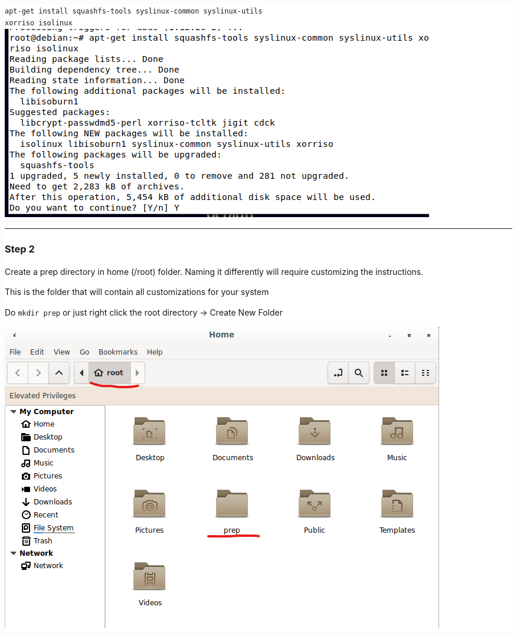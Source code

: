 <code>apt-get install squashfs-tools syslinux-common syslinux-utils xorriso isolinux</code> <br>
<img src = "images/isopackage.png" alt = "installing live build tools" /> <br>

-------------------------------------------------------

### Step 2

Create a prep directory in home (/root) folder. 
Naming it differently will require customizing the instructions.

This is the folder that will contain all customizations for your system

Do <code>mkdir prep</code> or just right click the root directory -> Create New Folder <br>

<img src = "images/prepfolder1.png" alt = "creating prep folder" /> <br>
